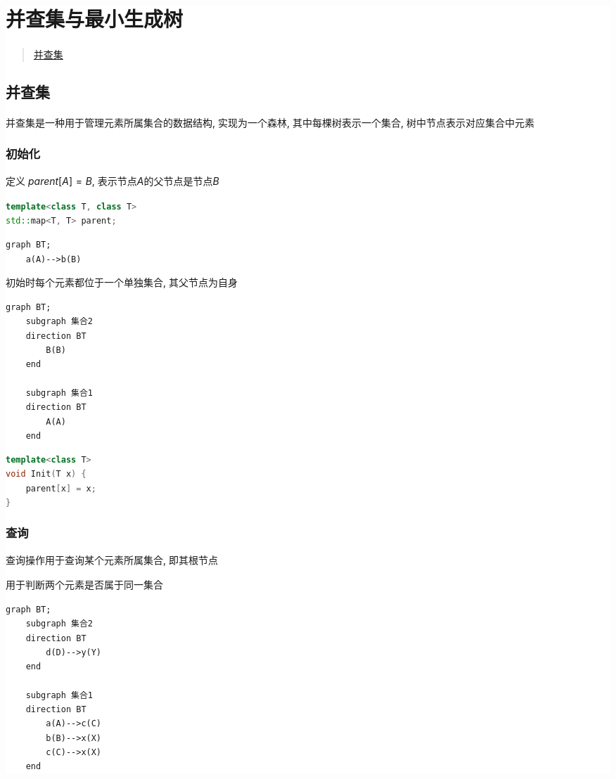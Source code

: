 

# 并查集与最小生成树

> [并查集](https://oi-wiki.org/ds/dsu/)

## 并查集

并查集是一种用于管理元素所属集合的数据结构, 实现为一个森林, 其中每棵树表示一个集合, 树中节点表示对应集合中元素

### 初始化

定义 $parent[A] = B$, 表示节点$A$的父节点是节点$B$

```c++
template<class T, class T>
std::map<T, T> parent;
```

```mermaid
graph BT;
    a(A)-->b(B)
```

初始时每个元素都位于一个单独集合, 其父节点为自身

```mermaid
graph BT;
    subgraph 集合2
    direction BT
        B(B)
    end

    subgraph 集合1
    direction BT
        A(A)
    end
```

```c++
template<class T>
void Init(T x) {
    parent[x] = x;
}
```

### 查询

查询操作用于查询某个元素所属集合, 即其根节点

用于判断两个元素是否属于同一集合

```mermaid
graph BT;
    subgraph 集合2
    direction BT
        d(D)-->y(Y)
    end

    subgraph 集合1
    direction BT
        a(A)-->c(C)
        b(B)-->x(X)
        c(C)-->x(X)
    end
```
